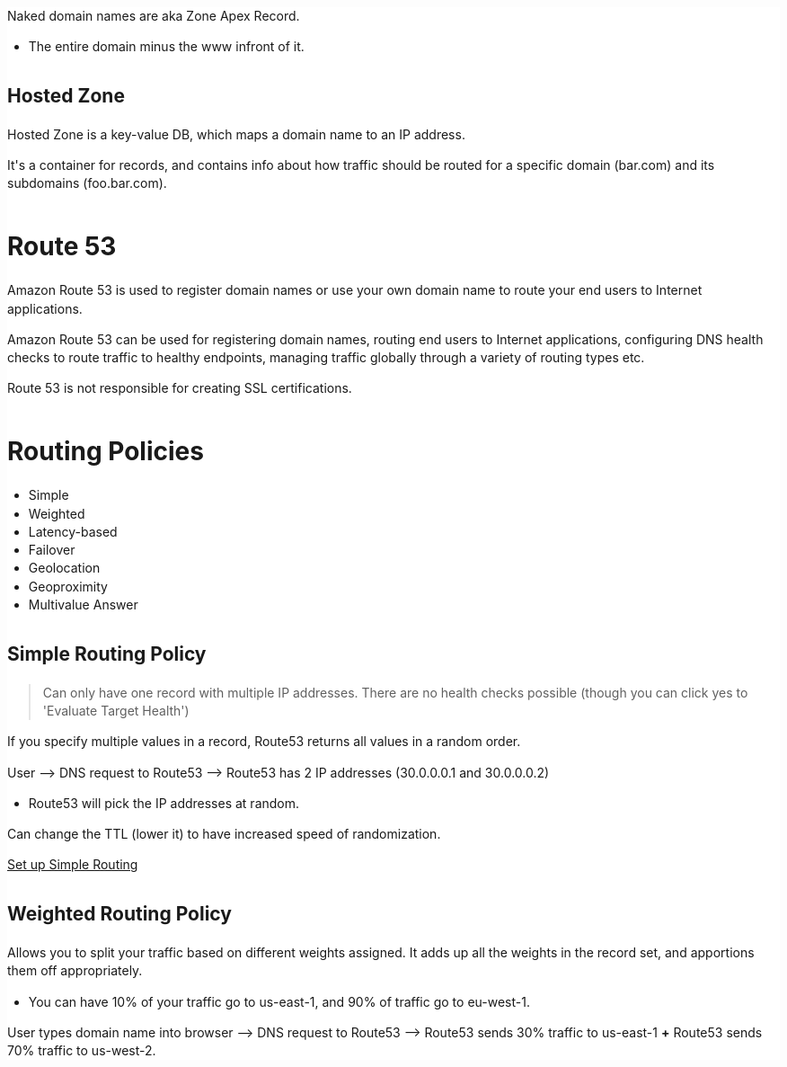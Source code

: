Naked domain names are aka Zone Apex Record.
* The entire domain minus the www infront of it.

## Hosted Zone
Hosted Zone is a key-value DB, which maps a domain name to an IP address. 

It's a container for records, and contains info about how traffic should be routed for a specific domain (bar.com) and its subdomains (foo.bar.com).

# Route 53

Amazon Route 53 is used to register domain names or use your own domain name to route your end users to Internet applications. 

Amazon Route 53 can be used for registering domain names, routing end users to Internet applications, configuring DNS health checks to route traffic to healthy endpoints, managing traffic globally through a variety of routing types etc.

Route 53 is not responsible for creating SSL certifications.

# Routing Policies

* Simple
* Weighted
* Latency-based
* Failover
* Geolocation
* Geoproximity
* Multivalue Answer

## Simple Routing Policy

> Can only have one record with multiple IP addresses. There are no health checks possible (though you can click yes to 'Evaluate Target Health')

If you specify multiple values in a record, Route53 returns all values in a random order. 

User --> DNS request to Route53 --> Route53 has 2 IP addresses (30.0.0.0.1 and 30.0.0.0.2)

* Route53 will pick the IP addresses at random.

Can change the TTL (lower it) to have increased speed of randomization.

[Set up Simple Routing](#Set-up-Simple-Routing)

## Weighted Routing Policy

Allows you to split your traffic based on different weights assigned. It adds up all the weights in the record set, and apportions them off appropriately.

* You can have 10% of your traffic go to us-east-1, and 90% of traffic go to eu-west-1.

User types domain name into browser --> DNS request to Route53 --> Route53 sends 30% traffic to us-east-1 **+** Route53 sends 70% traffic to us-west-2. 

